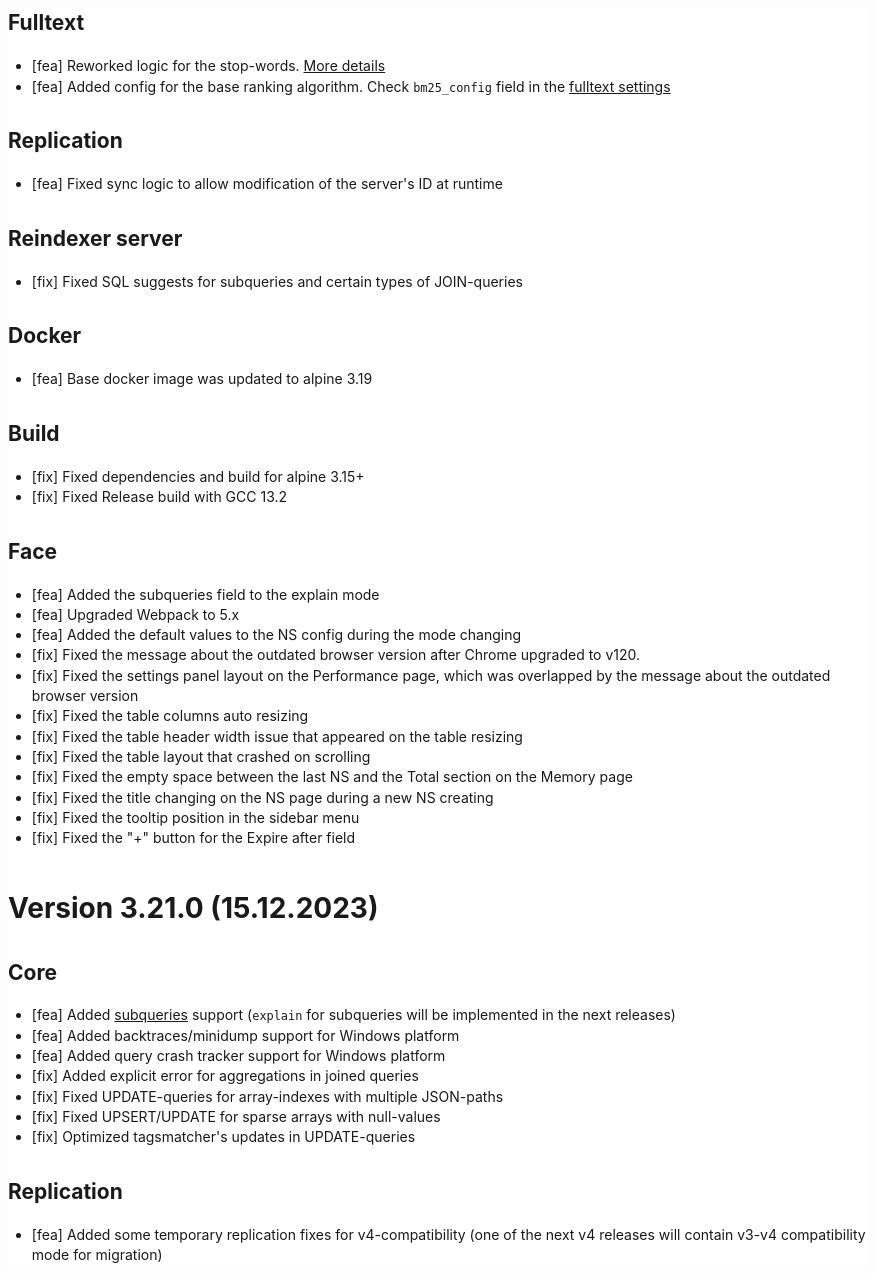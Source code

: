 ## Fulltext
- [fea] Reworked logic for the stop-words. [More details](fulltext.md#stopwords-details)
- [fea] Added config for the base ranking algorithm. Check `bm25_config` field in the [fulltext settings](fulltext.md#base-config-parameters)

## Replication
- [fea] Fixed sync logic to allow modification of the server's ID at runtime

## Reindexer server
- [fix] Fixed SQL suggests for subqueries and certain types of JOIN-queries

## Docker
- [fea] Base docker image was updated to alpine 3.19

## Build
- [fix] Fixed dependencies and build for alpine 3.15+
- [fix] Fixed Release build with GCC 13.2

## Face
- [fea] Added the subqueries field to the explain mode
- [fea] Upgraded Webpack to 5.х
- [fea] Added the default values to the NS config during the mode changing
- [fix] Fixed the message about the outdated browser version after Chrome upgraded to v120.
- [fix] Fixed the settings panel layout on the Performance page, which was overlapped by the message about the outdated browser version
- [fix] Fixed the table columns auto resizing
- [fix] Fixed the table header width issue that appeared on the table resizing
- [fix] Fixed the table layout that crashed on scrolling
- [fix] Fixed the empty space between the last NS and the Total section on the Memory page
- [fix] Fixed the title changing on the NS page during a new NS creating
- [fix] Fixed the tooltip position in the sidebar menu
- [fix] Fixed the "+" button for the Expire after field

# Version 3.21.0 (15.12.2023)
## Core
- [fea] Added [subqueries](readme.md#subqueries-nested-queries) support (`explain` for subqueries will be implemented in the next releases)
- [fea] Added backtraces/minidump support for Windows platform
- [fea] Added query crash tracker support for Windows platform
- [fix] Added explicit error for aggregations in joined queries
- [fix] Fixed UPDATE-queries for array-indexes with multiple JSON-paths
- [fix] Fixed UPSERT/UPDATE for sparse arrays with null-values
- [fix] Optimized tagsmatcher's updates in UPDATE-queries

## Replication
- [fea] Added some temporary replication fixes for v4-compatibility (one of the next v4 releases will contain v3-v4 compatibility mode for migration)
